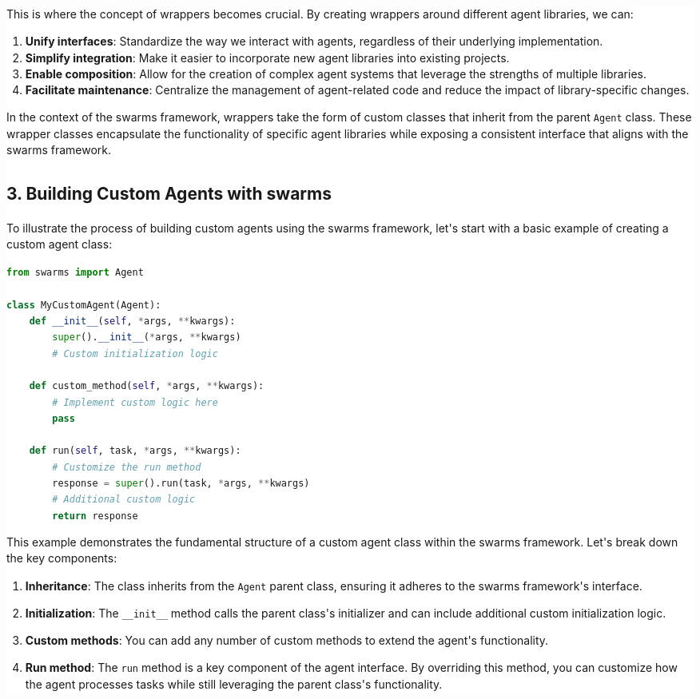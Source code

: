 This is where the concept of wrappers becomes crucial. By creating wrappers around different agent libraries, we can:

1. **Unify interfaces**: Standardize the way we interact with agents, regardless of their underlying implementation.
2. **Simplify integration**: Make it easier to incorporate new agent libraries into existing projects.
3. **Enable composition**: Allow for the creation of complex agent systems that leverage the strengths of multiple libraries.
4. **Facilitate maintenance**: Centralize the management of agent-related code and reduce the impact of library-specific changes.

In the context of the swarms framework, wrappers take the form of custom classes that inherit from the parent `Agent` class. These wrapper classes encapsulate the functionality of specific agent libraries while exposing a consistent interface that aligns with the swarms framework.

## 3. Building Custom Agents with swarms

To illustrate the process of building custom agents using the swarms framework, let's start with a basic example of creating a custom agent class:

```python
from swarms import Agent

class MyCustomAgent(Agent):
    def __init__(self, *args, **kwargs):
        super().__init__(*args, **kwargs)
        # Custom initialization logic

    def custom_method(self, *args, **kwargs):
        # Implement custom logic here
        pass

    def run(self, task, *args, **kwargs):
        # Customize the run method
        response = super().run(task, *args, **kwargs)
        # Additional custom logic
        return response
```

This example demonstrates the fundamental structure of a custom agent class within the swarms framework. Let's break down the key components:

1. **Inheritance**: The class inherits from the `Agent` parent class, ensuring it adheres to the swarms framework's interface.

2. **Initialization**: The `__init__` method calls the parent class's initializer and can include additional custom initialization logic.

3. **Custom methods**: You can add any number of custom methods to extend the agent's functionality.

4. **Run method**: The `run` method is a key component of the agent interface. By overriding this method, you can customize how the agent processes tasks while still leveraging the parent class's functionality.
